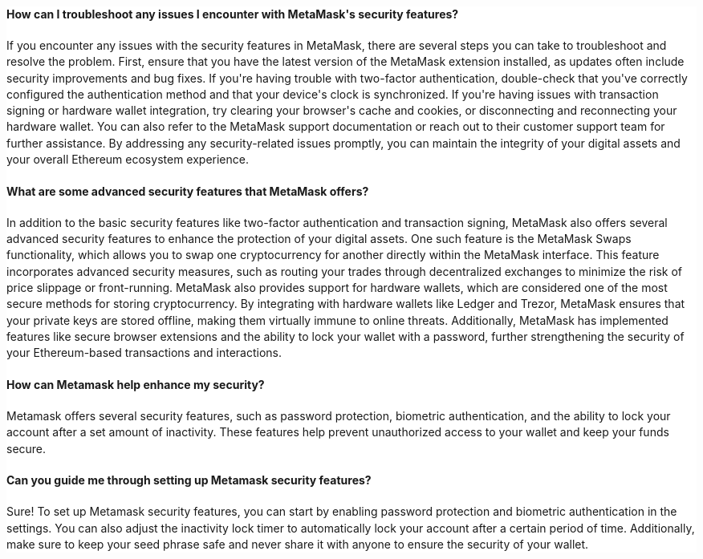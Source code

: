 <h4>How can I troubleshoot any issues I encounter with MetaMask's security features?</h4>
<p>If you encounter any issues with the security features in MetaMask, there are several steps you can take to troubleshoot and resolve the problem. First, ensure that you have the latest version of the MetaMask extension installed, as updates often include security improvements and bug fixes. If you're having trouble with two-factor authentication, double-check that you've correctly configured the authentication method and that your device's clock is synchronized. If you're having issues with transaction signing or hardware wallet integration, try clearing your browser's cache and cookies, or disconnecting and reconnecting your hardware wallet. You can also refer to the MetaMask support documentation or reach out to their customer support team for further assistance. By addressing any security-related issues promptly, you can maintain the integrity of your digital assets and your overall Ethereum ecosystem experience.</p>
<h4>What are some advanced security features that MetaMask offers?</h4>
<p>In addition to the basic security features like two-factor authentication and transaction signing, MetaMask also offers several advanced security features to enhance the protection of your digital assets. One such feature is the MetaMask Swaps functionality, which allows you to swap one cryptocurrency for another directly within the MetaMask interface. This feature incorporates advanced security measures, such as routing your trades through decentralized exchanges to minimize the risk of price slippage or front-running. MetaMask also provides support for hardware wallets, which are considered one of the most secure methods for storing cryptocurrency. By integrating with hardware wallets like Ledger and Trezor, MetaMask ensures that your private keys are stored offline, making them virtually immune to online threats. Additionally, MetaMask has implemented features like secure browser extensions and the ability to lock your wallet with a password, further strengthening the security of your Ethereum-based transactions and interactions.</p>
<h4>How can Metamask help enhance my security?</h4>
<p>Metamask offers several security features, such as password protection, biometric authentication, and the ability to lock your account after a set amount of inactivity. These features help prevent unauthorized access to your wallet and keep your funds secure.</p>
<h4>Can you guide me through setting up Metamask security features?</h4>
<p>Sure! To set up Metamask security features, you can start by enabling password protection and biometric authentication in the settings. You can also adjust the inactivity lock timer to automatically lock your account after a certain period of time. Additionally, make sure to keep your seed phrase safe and never share it with anyone to ensure the security of your wallet.</p>
